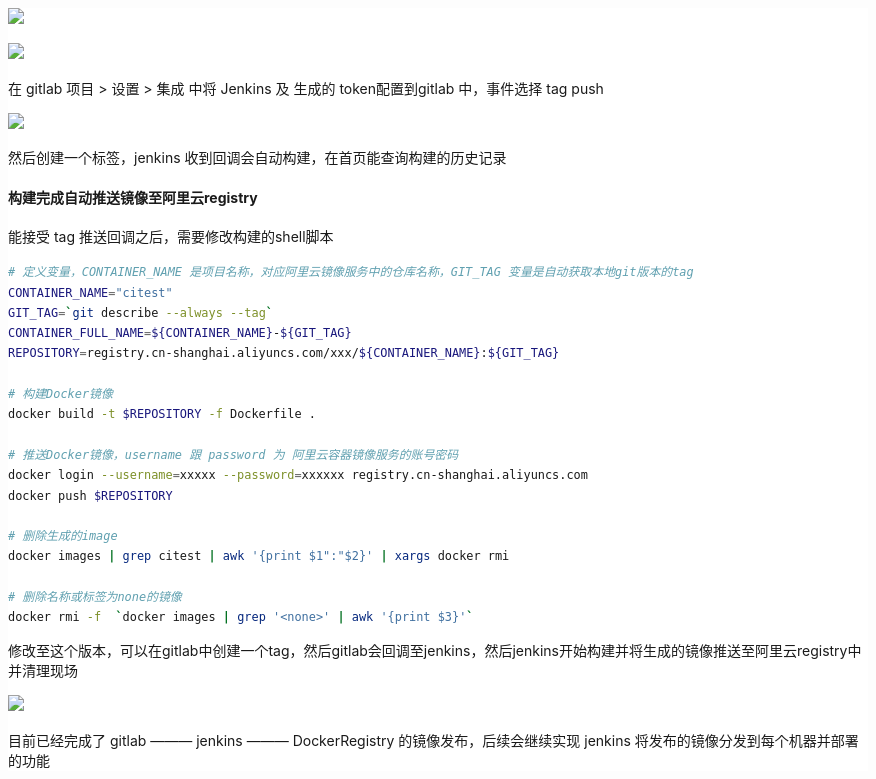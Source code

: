 
![](https://user-gold-cdn.xitu.io/2019/7/24/16c21c8339a0f341?w=1876&h=1018&f=png&s=171362)

![](https://user-gold-cdn.xitu.io/2019/7/24/16c21c8475a3eaf7?w=1848&h=972&f=png&s=157470)

在 gitlab 项目 > 设置 > 集成 中将 Jenkins 及 生成的 token配置到gitlab 中，事件选择 tag push

![](https://user-gold-cdn.xitu.io/2019/7/24/16c21c8c9dc2c860?w=2830&h=1492&f=png&s=337474)

然后创建一个标签，jenkins 收到回调会自动构建，在首页能查询构建的历史记录


#### 构建完成自动推送镜像至阿里云registry

能接受 tag 推送回调之后，需要修改构建的shell脚本

```bash
# 定义变量，CONTAINER_NAME 是项目名称，对应阿里云镜像服务中的仓库名称，GIT_TAG 变量是自动获取本地git版本的tag
CONTAINER_NAME="citest"
GIT_TAG=`git describe --always --tag`
CONTAINER_FULL_NAME=${CONTAINER_NAME}-${GIT_TAG}
REPOSITORY=registry.cn-shanghai.aliyuncs.com/xxx/${CONTAINER_NAME}:${GIT_TAG}

# 构建Docker镜像
docker build -t $REPOSITORY -f Dockerfile .

# 推送Docker镜像，username 跟 password 为 阿里云容器镜像服务的账号密码
docker login --username=xxxxx --password=xxxxxx registry.cn-shanghai.aliyuncs.com
docker push $REPOSITORY

# 删除生成的image
docker images | grep citest | awk '{print $1":"$2}' | xargs docker rmi

# 删除名称或标签为none的镜像
docker rmi -f  `docker images | grep '<none>' | awk '{print $3}'`
```

修改至这个版本，可以在gitlab中创建一个tag，然后gitlab会回调至jenkins，然后jenkins开始构建并将生成的镜像推送至阿里云registry中并清理现场

![](https://user-gold-cdn.xitu.io/2019/7/24/16c21cb94fd4527d?w=2148&h=1014&f=png&s=190385)

目前已经完成了 gitlab ——— jenkins ——— DockerRegistry 的镜像发布，后续会继续实现 jenkins 将发布的镜像分发到每个机器并部署的功能